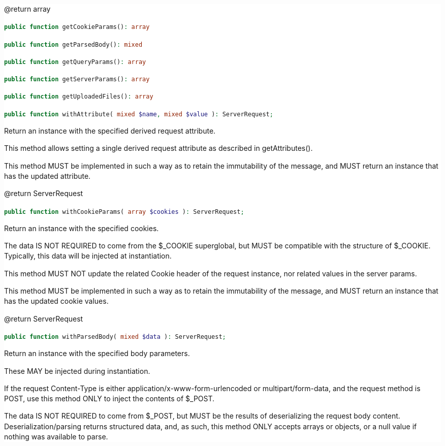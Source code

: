 @return array

```php
public function getCookieParams(): array
```

```php
public function getParsedBody(): mixed
```

```php
public function getQueryParams(): array
```

```php
public function getServerParams(): array
```

```php
public function getUploadedFiles(): array
```

```php
public function withAttribute( mixed $name, mixed $value ): ServerRequest;
```

Return an instance with the specified derived request attribute.

This method allows setting a single derived request attribute as described in getAttributes().

This method MUST be implemented in such a way as to retain the immutability of the message, and MUST return an instance that has the updated attribute.

@return ServerRequest

```php
public function withCookieParams( array $cookies ): ServerRequest;
```

Return an instance with the specified cookies.

The data IS NOT REQUIRED to come from the $_COOKIE superglobal, but MUST be compatible with the structure of $_COOKIE. Typically, this data will be injected at instantiation.

This method MUST NOT update the related Cookie header of the request instance, nor related values in the server params.

This method MUST be implemented in such a way as to retain the immutability of the message, and MUST return an instance that has the updated cookie values.

@return ServerRequest

```php
public function withParsedBody( mixed $data ): ServerRequest;
```

Return an instance with the specified body parameters.

These MAY be injected during instantiation.

If the request Content-Type is either application/x-www-form-urlencoded or multipart/form-data, and the request method is POST, use this method ONLY to inject the contents of $_POST.

The data IS NOT REQUIRED to come from $_POST, but MUST be the results of deserializing the request body content. Deserialization/parsing returns structured data, and, as such, this method ONLY accepts arrays or objects, or a null value if nothing was available to parse.
